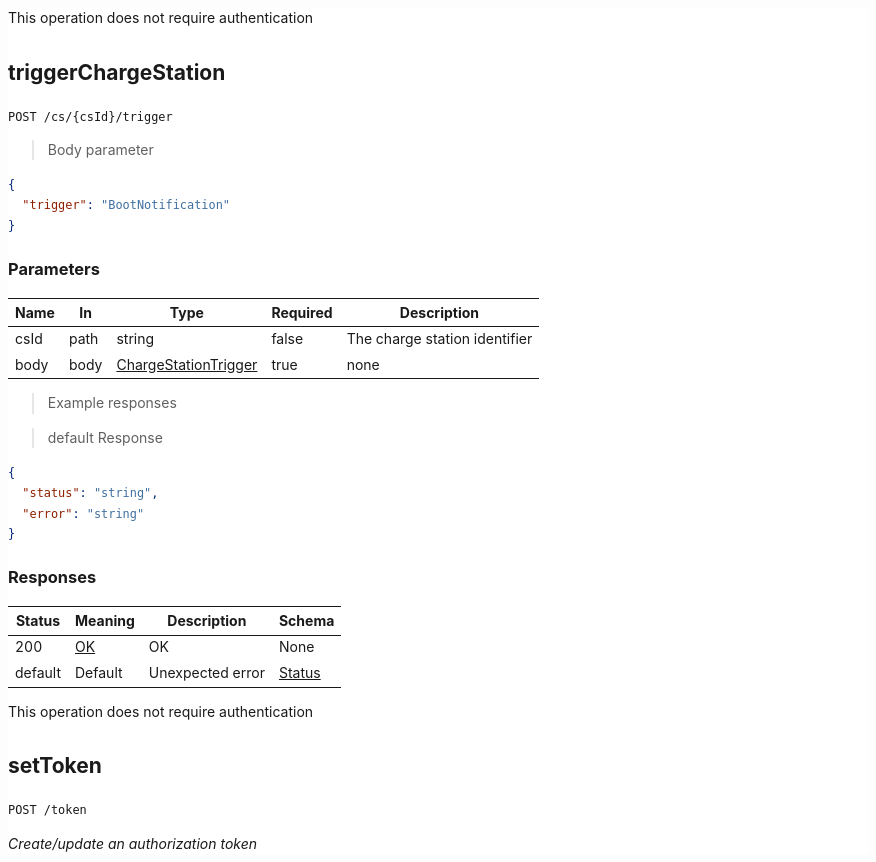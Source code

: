 <aside class="success">
This operation does not require authentication
</aside>

## triggerChargeStation

<a id="opIdtriggerChargeStation"></a>

`POST /cs/{csId}/trigger`

> Body parameter

```json
{
  "trigger": "BootNotification"
}
```

<h3 id="triggerchargestation-parameters">Parameters</h3>

|Name|In|Type|Required|Description|
|---|---|---|---|---|
|csId|path|string|false|The charge station identifier|
|body|body|[ChargeStationTrigger](#schemachargestationtrigger)|true|none|

> Example responses

> default Response

```json
{
  "status": "string",
  "error": "string"
}
```

<h3 id="triggerchargestation-responses">Responses</h3>

|Status|Meaning|Description|Schema|
|---|---|---|---|
|200|[OK](https://tools.ietf.org/html/rfc7231#section-6.3.1)|OK|None|
|default|Default|Unexpected error|[Status](#schemastatus)|

<aside class="success">
This operation does not require authentication
</aside>

## setToken

<a id="opIdsetToken"></a>

`POST /token`

*Create/update an authorization token*
